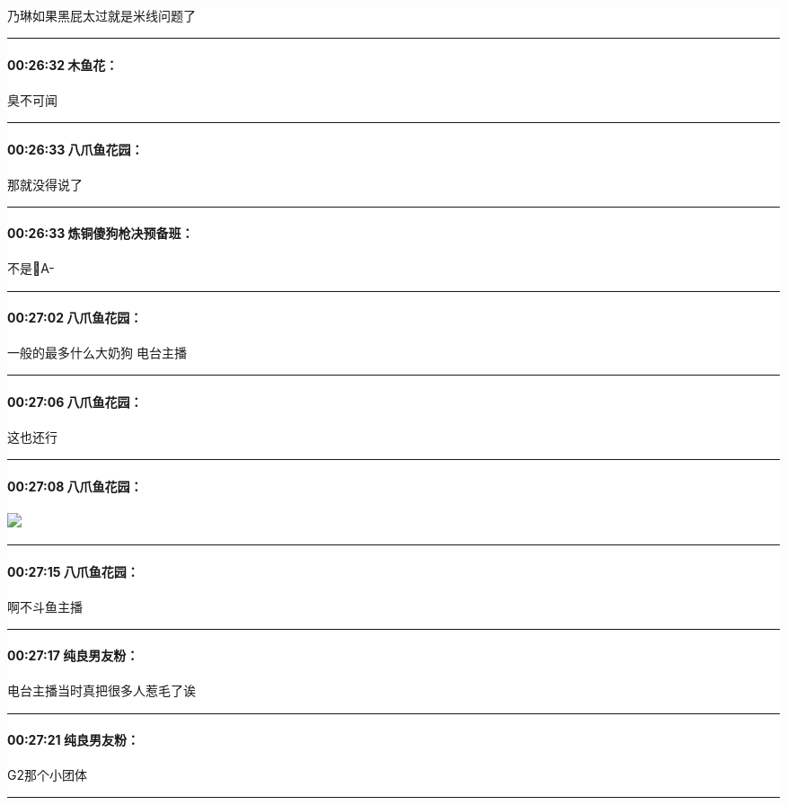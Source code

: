 乃琳如果黑屁太过就是米线问题了

*****

#### 00:26:32  木鱼花：

臭不可闻

*****

#### 00:26:33  八爪鱼花园：

那就没得说了

*****

#### 00:26:33  炼铜傻狗枪决预备班：

不是🐶A-

*****

#### 00:27:02  八爪鱼花园：

一般的最多什么大奶狗 电台主播

*****

#### 00:27:06  八爪鱼花园：

这也还行

*****

#### 00:27:08  八爪鱼花园：

![](http://gchat.qpic.cn/gchatpic_new/895249074/614391357-2769318929-0F33E15F44B461EF9BC62216335CF9DC/0?term=2")

*****

#### 00:27:15  八爪鱼花园：

啊不斗鱼主播

*****

#### 00:27:17  纯良男友粉：

电台主播当时真把很多人惹毛了诶

*****

#### 00:27:21  纯良男友粉：

G2那个小团体

*****
